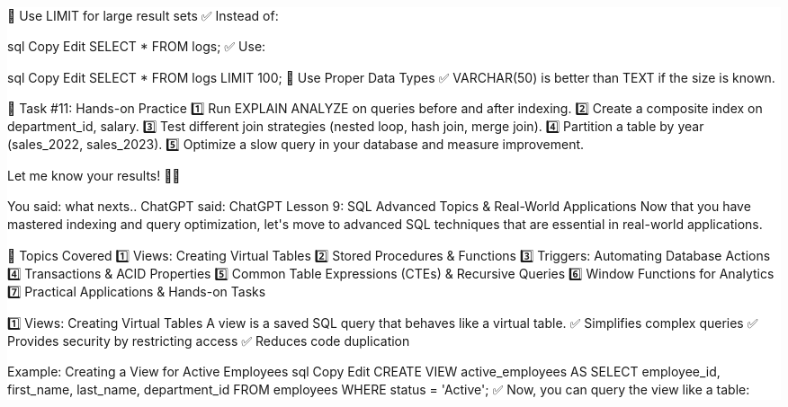🔴 Use LIMIT for large result sets
✅ Instead of:

sql
Copy
Edit
SELECT * FROM logs;
✅ Use:

sql
Copy
Edit
SELECT * FROM logs LIMIT 100;
🔴 Use Proper Data Types
✅ VARCHAR(50) is better than TEXT if the size is known.

🚀 Task #11: Hands-on Practice
1️⃣ Run EXPLAIN ANALYZE on queries before and after indexing.
2️⃣ Create a composite index on department_id, salary.
3️⃣ Test different join strategies (nested loop, hash join, merge join).
4️⃣ Partition a table by year (sales_2022, sales_2023).
5️⃣ Optimize a slow query in your database and measure improvement.

Let me know your results! 🚀🔥







You said:
what nexts..
ChatGPT said:
ChatGPT
Lesson 9: SQL Advanced Topics & Real-World Applications
Now that you have mastered indexing and query optimization, let's move to advanced SQL techniques that are essential in real-world applications.

📌 Topics Covered
1️⃣ Views: Creating Virtual Tables
2️⃣ Stored Procedures & Functions
3️⃣ Triggers: Automating Database Actions
4️⃣ Transactions & ACID Properties
5️⃣ Common Table Expressions (CTEs) & Recursive Queries
6️⃣ Window Functions for Analytics
7️⃣ Practical Applications & Hands-on Tasks

1️⃣ Views: Creating Virtual Tables
A view is a saved SQL query that behaves like a virtual table.
✅ Simplifies complex queries
✅ Provides security by restricting access
✅ Reduces code duplication

Example: Creating a View for Active Employees
sql
Copy
Edit
CREATE VIEW active_employees AS
SELECT employee_id, first_name, last_name, department_id
FROM employees
WHERE status = 'Active';
✅ Now, you can query the view like a table:
